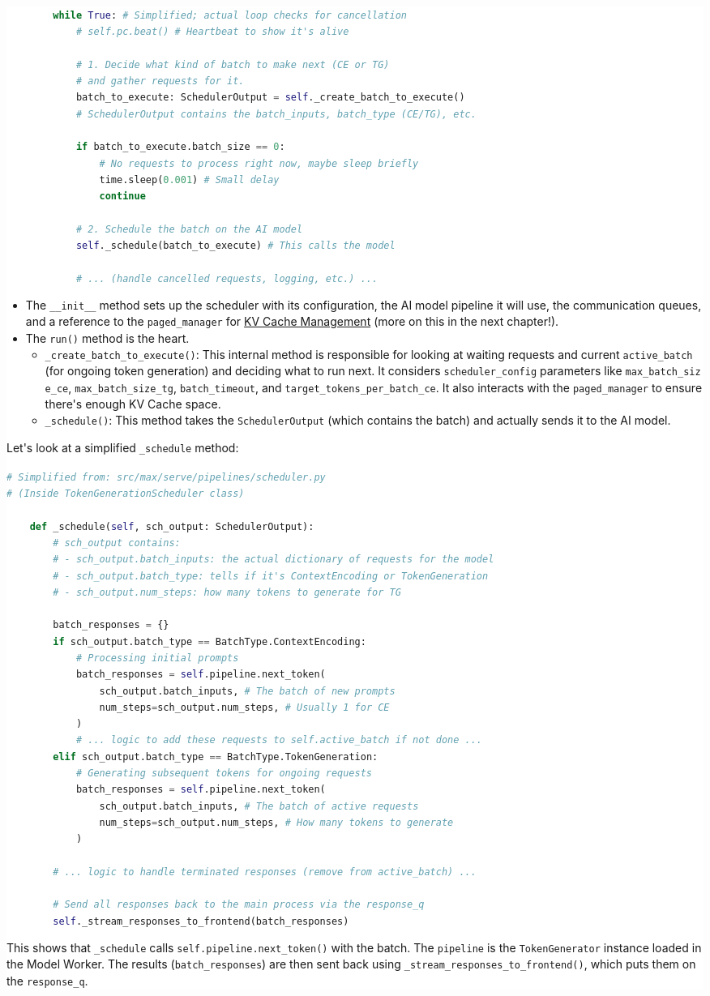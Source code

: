 ```python
        while True: # Simplified; actual loop checks for cancellation
            # self.pc.beat() # Heartbeat to show it's alive

            # 1. Decide what kind of batch to make next (CE or TG)
            # and gather requests for it.
            batch_to_execute: SchedulerOutput = self._create_batch_to_execute()
            # SchedulerOutput contains the batch_inputs, batch_type (CE/TG), etc.

            if batch_to_execute.batch_size == 0:
                # No requests to process right now, maybe sleep briefly
                time.sleep(0.001) # Small delay
                continue

            # 2. Schedule the batch on the AI model
            self._schedule(batch_to_execute) # This calls the model

            # ... (handle cancelled requests, logging, etc.) ...
```
*   The `__init__` method sets up the scheduler with its configuration, the AI model pipeline it will use, the communication queues, and a reference to the `paged_manager` for [KV Cache Management](06_kv_cache_management_.md) (more on this in the next chapter!).
*   The `run()` method is the heart.
    *   `_create_batch_to_execute()`: This internal method is responsible for looking at waiting requests and current `active_batch` (for ongoing token generation) and deciding what to run next. It considers `scheduler_config` parameters like `max_batch_size_ce`, `max_batch_size_tg`, `batch_timeout`, and `target_tokens_per_batch_ce`. It also interacts with the `paged_manager` to ensure there's enough KV Cache space.
    *   `_schedule()`: This method takes the `SchedulerOutput` (which contains the batch) and actually sends it to the AI model.

Let's look at a simplified `_schedule` method:
```python
# Simplified from: src/max/serve/pipelines/scheduler.py
# (Inside TokenGenerationScheduler class)

    def _schedule(self, sch_output: SchedulerOutput):
        # sch_output contains:
        # - sch_output.batch_inputs: the actual dictionary of requests for the model
        # - sch_output.batch_type: tells if it's ContextEncoding or TokenGeneration
        # - sch_output.num_steps: how many tokens to generate for TG

        batch_responses = {}
        if sch_output.batch_type == BatchType.ContextEncoding:
            # Processing initial prompts
            batch_responses = self.pipeline.next_token(
                sch_output.batch_inputs, # The batch of new prompts
                num_steps=sch_output.num_steps, # Usually 1 for CE
            )
            # ... logic to add these requests to self.active_batch if not done ...
        elif sch_output.batch_type == BatchType.TokenGeneration:
            # Generating subsequent tokens for ongoing requests
            batch_responses = self.pipeline.next_token(
                sch_output.batch_inputs, # The batch of active requests
                num_steps=sch_output.num_steps, # How many tokens to generate
            )
        
        # ... logic to handle terminated responses (remove from active_batch) ...

        # Send all responses back to the main process via the response_q
        self._stream_responses_to_frontend(batch_responses)
```
This shows that `_schedule` calls `self.pipeline.next_token()` with the batch. The `pipeline` is the `TokenGenerator` instance loaded in the Model Worker. The results (`batch_responses`) are then sent back using `_stream_responses_to_frontend()`, which puts them on the `response_q`.